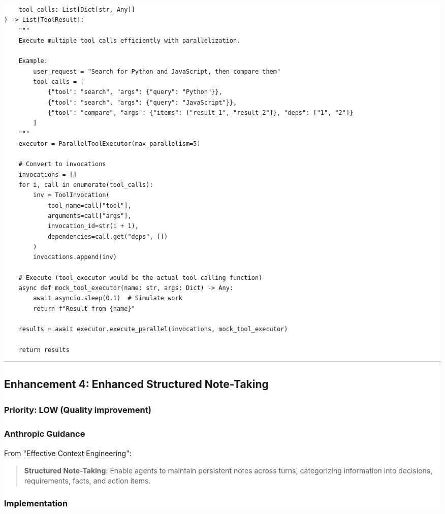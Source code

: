 ```
    tool_calls: List[Dict[str, Any]]
) -> List[ToolResult]:
    """
    Execute multiple tool calls efficiently with parallelization.

    Example:
        user_request = "Search for Python and JavaScript, then compare them"
        tool_calls = [
            {"tool": "search", "args": {"query": "Python"}},
            {"tool": "search", "args": {"query": "JavaScript"}},
            {"tool": "compare", "args": {"items": ["result_1", "result_2"]}, "deps": ["1", "2"]}
        ]
    """
    executor = ParallelToolExecutor(max_parallelism=5)

    # Convert to invocations
    invocations = []
    for i, call in enumerate(tool_calls):
        inv = ToolInvocation(
            tool_name=call["tool"],
            arguments=call["args"],
            invocation_id=str(i + 1),
            dependencies=call.get("deps", [])
        )
        invocations.append(inv)

    # Execute (tool_executor would be the actual tool calling function)
    async def mock_tool_executor(name: str, args: Dict) -> Any:
        await asyncio.sleep(0.1)  # Simulate work
        return f"Result from {name}"

    results = await executor.execute_parallel(invocations, mock_tool_executor)

    return results
```

---

## Enhancement 4: Enhanced Structured Note-Taking

### Priority: **LOW** (Quality improvement)

### Anthropic Guidance

From "Effective Context Engineering":

> **Structured Note-Taking**: Enable agents to maintain persistent notes across turns, categorizing information into decisions, requirements, facts, and action items.

### Implementation
